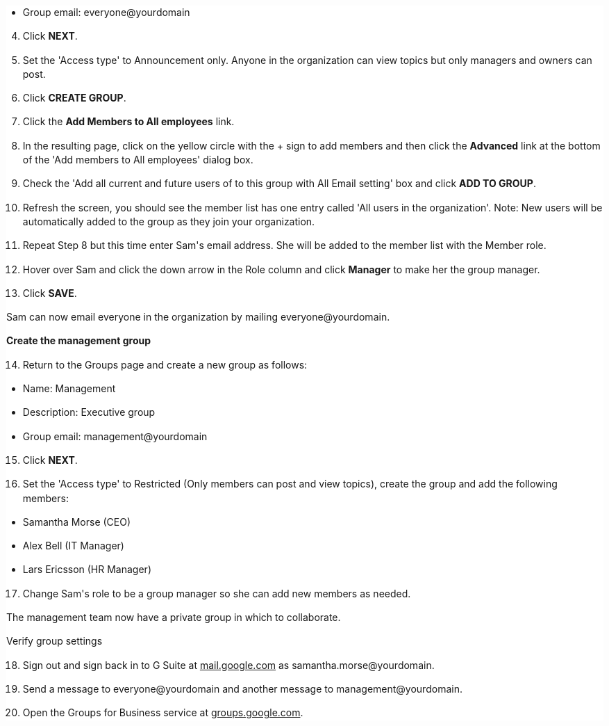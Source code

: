 * Group email: everyone@yourdomain

4. Click **NEXT**.

5. Set the 'Access type' to Announcement only. Anyone in the organization can view topics but only managers and owners can post.

6. Click **CREATE GROUP**.

7. Click the **Add Members to All employees** link.

8. In the resulting page, click on the yellow circle with the + sign to add members and then click the **Advanced** link at the bottom of the 'Add members to All employees' dialog box.

9. Check the 'Add all current and future users of <your company> to this group with All Email setting' box and click **ADD TO GROUP**.

10. Refresh the screen, you should see the member list has one entry called 'All users in the organization'. Note: New users will be automatically added to the group as they join your organization.

11. Repeat Step 8 but this time enter Sam's email address. She will be added to the member list with the Member role.

12. Hover over Sam and click the down arrow in the Role column and click **Manager** to make her the group manager.

13. Click **SAVE**.

Sam can now email everyone in the organization by mailing everyone@yourdomain.

**Create the management group**

14. Return to the Groups page and create a new group as follows:

* Name: Management

* Description: Executive group

* Group email: management@yourdomain

15. Click **NEXT**.

16. Set the 'Access type' to Restricted (Only members can post and view topics), create the group and add the following members:

* Samantha Morse (CEO)

* Alex Bell (IT Manager)

* Lars Ericsson (HR Manager)

17. Change Sam's role to be a group manager so she can add new members as needed.

The management team now have a private group in which to collaborate.

Verify group settings

18. Sign out and sign back in to G Suite at [mail.google.com](https://mail.google.com/) as samantha.morse@yourdomain.

19. Send a message to everyone@yourdomain and another message to management@yourdomain.

20. Open the Groups for Business service at [groups.google.com](https://groups.google.com/).
